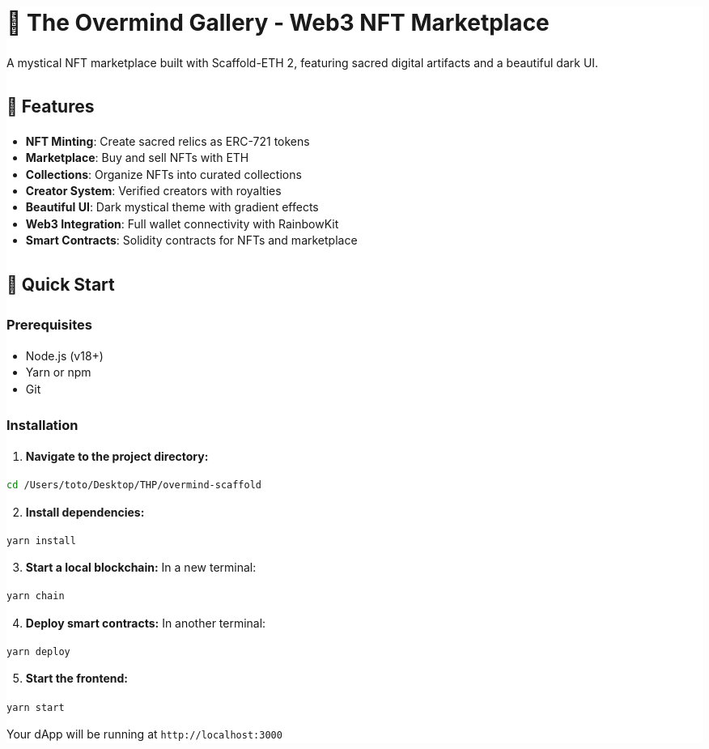# 🔮 The Overmind Gallery - Web3 NFT Marketplace

A mystical NFT marketplace built with Scaffold-ETH 2, featuring sacred digital artifacts and a beautiful dark UI.

## 🌟 Features

- **NFT Minting**: Create sacred relics as ERC-721 tokens
- **Marketplace**: Buy and sell NFTs with ETH
- **Collections**: Organize NFTs into curated collections
- **Creator System**: Verified creators with royalties
- **Beautiful UI**: Dark mystical theme with gradient effects
- **Web3 Integration**: Full wallet connectivity with RainbowKit
- **Smart Contracts**: Solidity contracts for NFTs and marketplace

## 🚀 Quick Start

### Prerequisites

- Node.js (v18+)
- Yarn or npm
- Git

### Installation

1. **Navigate to the project directory:**
```bash
cd /Users/toto/Desktop/THP/overmind-scaffold
```

2. **Install dependencies:**
```bash
yarn install
```

3. **Start a local blockchain:**
In a new terminal:
```bash
yarn chain
```

4. **Deploy smart contracts:**
In another terminal:
```bash
yarn deploy
```

5. **Start the frontend:**
```bash
yarn start
```

Your dApp will be running at `http://localhost:3000`
